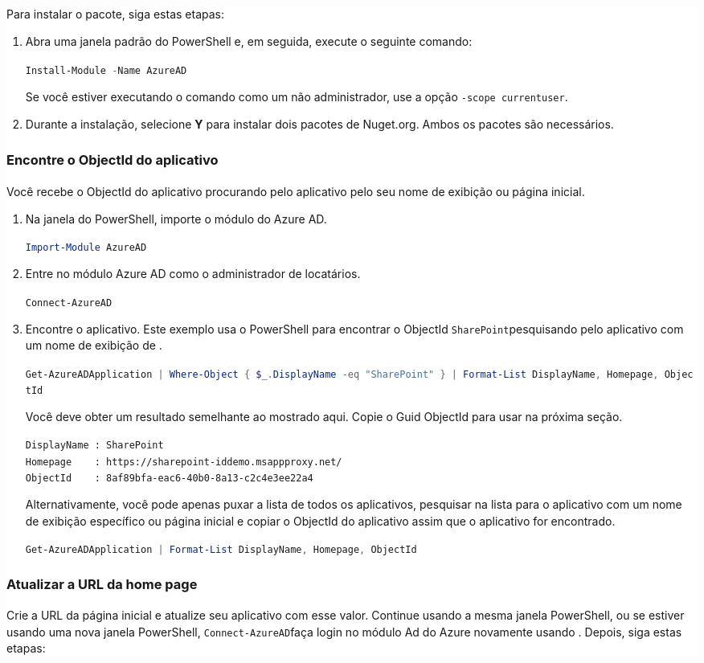 Para instalar o pacote, siga estas etapas:

1. Abra uma janela padrão do PowerShell e, em seguida, execute o seguinte comando:

   ```powershell
   Install-Module -Name AzureAD
   ```

    Se você estiver executando o comando como um não administrador, use a opção `-scope currentuser`.

1. Durante a instalação, selecione **Y** para instalar dois pacotes de Nuget.org. Ambos os pacotes são necessários.

### <a name="find-the-objectid-of-the-app"></a>Encontre o ObjectId do aplicativo

Você recebe o ObjectId do aplicativo procurando pelo aplicativo pelo seu nome de exibição ou página inicial.

1. Na janela do PowerShell, importe o módulo do Azure AD.

   ```powershell
   Import-Module AzureAD
   ```

1. Entre no módulo Azure AD como o administrador de locatários.

   ```powershell
   Connect-AzureAD
   ```

1. Encontre o aplicativo. Este exemplo usa o PowerShell para encontrar o ObjectId `SharePoint`pesquisando pelo aplicativo com um nome de exibição de .

   ```powershell
   Get-AzureADApplication | Where-Object { $_.DisplayName -eq "SharePoint" } | Format-List DisplayName, Homepage, ObjectId
   ```

   Você deve obter um resultado semelhante ao mostrado aqui. Copie o Guid ObjectId para usar na próxima seção.

   ```console
   DisplayName : SharePoint
   Homepage    : https://sharepoint-iddemo.msappproxy.net/
   ObjectId    : 8af89bfa-eac6-40b0-8a13-c2c4e3ee22a4
   ```

   Alternativamente, você pode apenas puxar a lista de todos os aplicativos, pesquisar na lista para o aplicativo com um nome de exibição específico ou página inicial e copiar o ObjectId do aplicativo assim que o aplicativo for encontrado.

   ```powershell
   Get-AzureADApplication | Format-List DisplayName, Homepage, ObjectId
   ```

### <a name="update-the-home-page-url"></a>Atualizar a URL da home page

Crie a URL da página inicial e atualize seu aplicativo com esse valor. Continue usando a mesma janela PowerShell, ou se estiver usando uma nova janela PowerShell, `Connect-AzureAD`faça login no módulo Ad do Azure novamente usando . Depois, siga estas etapas:
